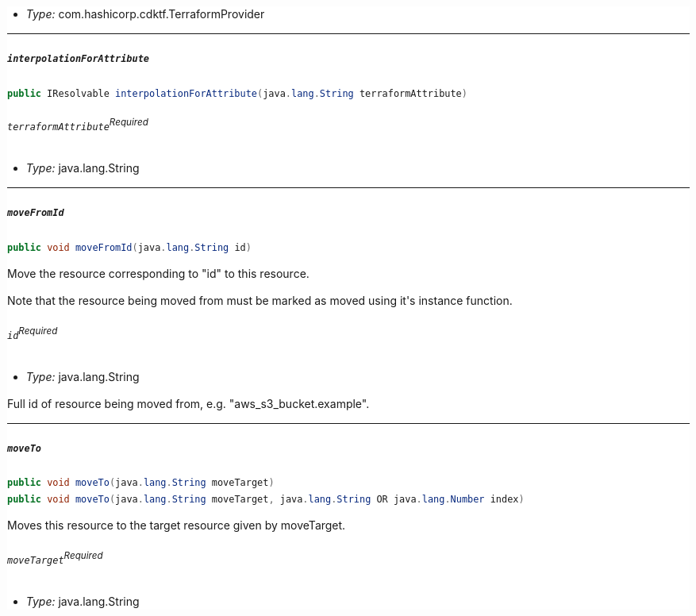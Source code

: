 - *Type:* com.hashicorp.cdktf.TerraformProvider

---

##### `interpolationForAttribute` <a name="interpolationForAttribute" id="rhizo-co-terraform-provider-oci.generativeAiModel.GenerativeAiModel.interpolationForAttribute"></a>

```java
public IResolvable interpolationForAttribute(java.lang.String terraformAttribute)
```

###### `terraformAttribute`<sup>Required</sup> <a name="terraformAttribute" id="rhizo-co-terraform-provider-oci.generativeAiModel.GenerativeAiModel.interpolationForAttribute.parameter.terraformAttribute"></a>

- *Type:* java.lang.String

---

##### `moveFromId` <a name="moveFromId" id="rhizo-co-terraform-provider-oci.generativeAiModel.GenerativeAiModel.moveFromId"></a>

```java
public void moveFromId(java.lang.String id)
```

Move the resource corresponding to "id" to this resource.

Note that the resource being moved from must be marked as moved using it's instance function.

###### `id`<sup>Required</sup> <a name="id" id="rhizo-co-terraform-provider-oci.generativeAiModel.GenerativeAiModel.moveFromId.parameter.id"></a>

- *Type:* java.lang.String

Full id of resource being moved from, e.g. "aws_s3_bucket.example".

---

##### `moveTo` <a name="moveTo" id="rhizo-co-terraform-provider-oci.generativeAiModel.GenerativeAiModel.moveTo"></a>

```java
public void moveTo(java.lang.String moveTarget)
public void moveTo(java.lang.String moveTarget, java.lang.String OR java.lang.Number index)
```

Moves this resource to the target resource given by moveTarget.

###### `moveTarget`<sup>Required</sup> <a name="moveTarget" id="rhizo-co-terraform-provider-oci.generativeAiModel.GenerativeAiModel.moveTo.parameter.moveTarget"></a>

- *Type:* java.lang.String
